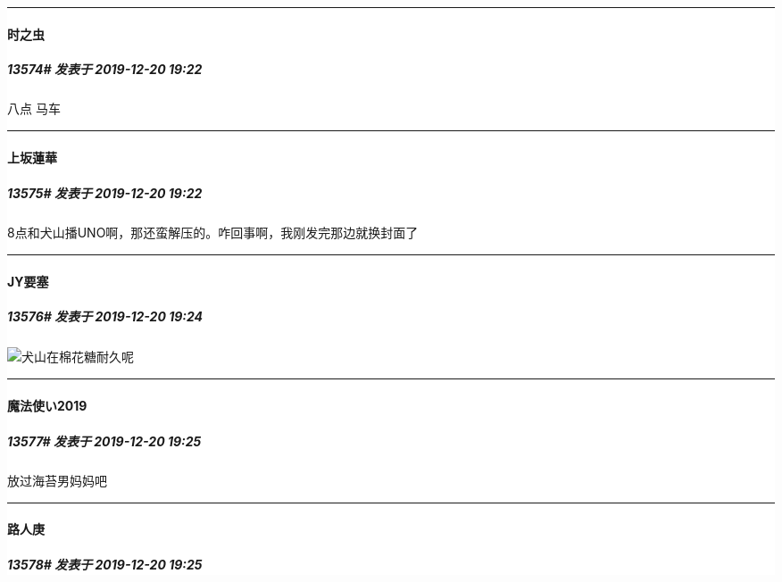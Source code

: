 -----

####  时之虫  
##### 13574#       发表于 2019-12-20 19:22




八点 马车







-----

####  上坂蓮華  
##### 13575#       发表于 2019-12-20 19:22




8点和犬山播UNO啊，那还蛮解压的。咋回事啊，我刚发完那边就换封面了







-----

####  JY要塞  
##### 13576#       发表于 2019-12-20 19:24



<img src="https://static.saraba1st.com/image/smiley/face2017/067.png" referrerpolicy="no-referrer">犬山在棉花糖耐久呢







-----

####  魔法使い2019  
##### 13577#       发表于 2019-12-20 19:25




放过海苔男妈妈吧







-----

####  路人庚  
##### 13578#       发表于 2019-12-20 19:25
